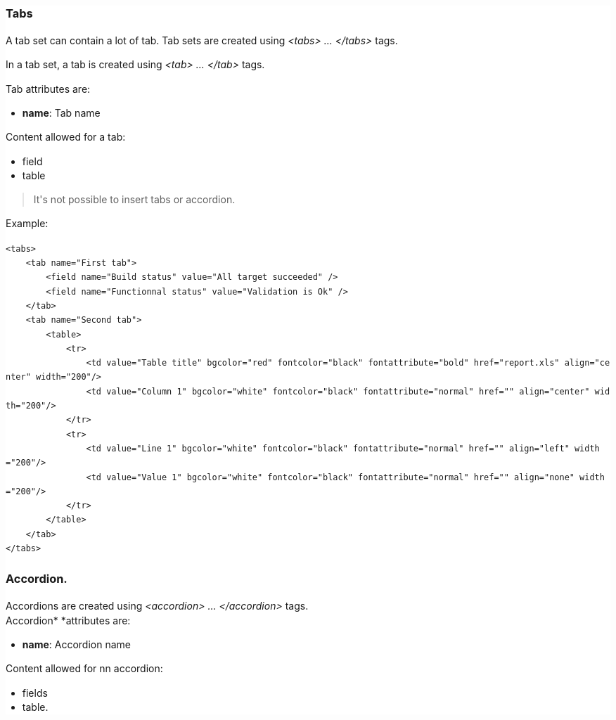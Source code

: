 ### Tabs

A tab set can contain a lot of tab. Tab sets are created using *\<tabs\>
... \</tabs\>* tags.

In a tab set, a tab is created using *\<tab\> ... \</tab\>* tags.

Tab attributes are:

-   **name**: Tab name

Content allowed for a tab:

-   field
-   table

> It's not possible to insert tabs or accordion.

Example:

``` syntaxhighlighter-pre
<tabs>
    <tab name="First tab">
        <field name="Build status" value="All target succeeded" />
        <field name="Functionnal status" value="Validation is Ok" />
    </tab>
    <tab name="Second tab">
        <table>
            <tr>
                <td value="Table title" bgcolor="red" fontcolor="black" fontattribute="bold" href="report.xls" align="center" width="200"/>
                <td value="Column 1" bgcolor="white" fontcolor="black" fontattribute="normal" href="" align="center" width="200"/>
            </tr>
            <tr>
                <td value="Line 1" bgcolor="white" fontcolor="black" fontattribute="normal" href="" align="left" width="200"/>
                <td value="Value 1" bgcolor="white" fontcolor="black" fontattribute="normal" href="" align="none" width="200"/>
            </tr>
        </table>
    </tab>
</tabs>
```

### Accordion.

Accordions are created using *\<accordion\> ... \</accordion\>* tags.  
Accordion* *attributes are:

-   **name**: Accordion name

Content allowed for nn accordion:

-   fields 
-   table.
